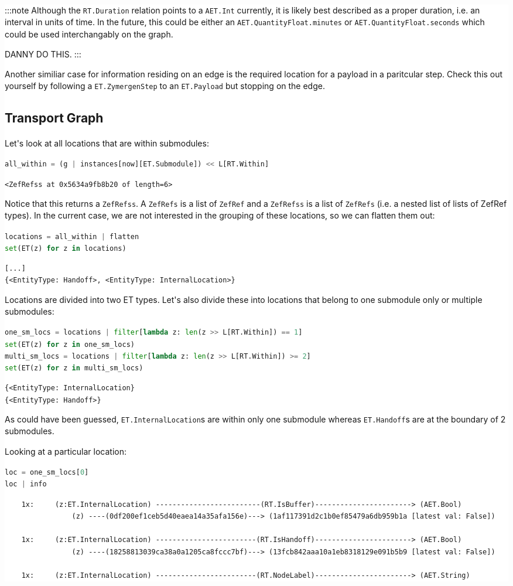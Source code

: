 :::note
Although the `RT.Duration` relation points to a `AET.Int` currently, it is
likely best described as a proper duration, i.e. an interval in units of time.
In the future, this could be either an `AET.QuantityFloat.minutes` or
`AET.QuantityFloat.seconds` which could be used interchangably on the graph.

DANNY DO THIS.
:::

Another similiar case for information residing on an edge is the required
location for a payload in a paritcular step. Check this out yourself by
following a `ET.ZymergenStep` to an `ET.Payload` but stopping on the edge.

## Transport Graph

Let's look at all locations that are within submodules:
```python
all_within = (g | instances[now][ET.Submodule]) << L[RT.Within]
```
```
<ZefRefss at 0x5634a9fb8b20 of length=6>
```
Notice that this returns a `ZefRefss`. A `ZefRefs` is a list of `ZefRef` and a
`ZefRefss` is a list of `ZefRefs` (i.e. a nested list of lists of ZefRef types).
In the current case, we are not interested in the grouping of these locations,
so we can flatten them out: 
```python
locations = all_within | flatten
set(ET(z) for z in locations)
```
```
[...]
{<EntityType: Handoff>, <EntityType: InternalLocation>}
```
Locations are divided into two ET types. Let's also divide these into locations that
belong to one submodule only or multiple submodules:
```python
one_sm_locs = locations | filter[lambda z: len(z >> L[RT.Within]) == 1]
set(ET(z) for z in one_sm_locs)
multi_sm_locs = locations | filter[lambda z: len(z >> L[RT.Within]) >= 2]
set(ET(z) for z in multi_sm_locs)
```
```
{<EntityType: InternalLocation}
{<EntityType: Handoff>}
```
As could have been guessed, `ET.InternalLocation`s are within only one submodule
whereas `ET.Handoff`s are at the boundary of 2 submodules.

Looking at a particular location:
```python
loc = one_sm_locs[0]
loc | info
```
```
    1x:     (z:ET.InternalLocation) -------------------------(RT.IsBuffer)-----------------------> (AET.Bool)
                (z) ----(0df200ef1ceb5d40eaea14a35afa156e)---> (1af117391d2c1b0ef85479a6db959b1a [latest val: False])
    
    1x:     (z:ET.InternalLocation) ------------------------(RT.IsHandoff)-----------------------> (AET.Bool)
                (z) ----(18258813039ca38a0a1205ca8fccc7bf)---> (13fcb842aaa10a1eb8318129e091b5b9 [latest val: False])
    
    1x:     (z:ET.InternalLocation) ------------------------(RT.NodeLabel)-----------------------> (AET.String)
```